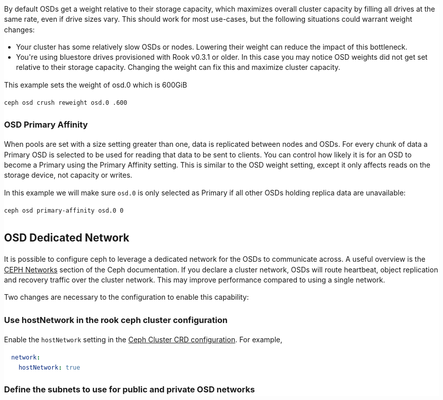 By default OSDs get a weight relative to their storage capacity, which maximizes
overall cluster capacity by filling all drives at the same rate, even if drive
sizes vary.  This should work for most use-cases, but the following situations
could warrant weight changes:

- Your cluster has some relatively slow OSDs or nodes. Lowering their weight can
  reduce the impact of this bottleneck.
- You're using bluestore drives provisioned with Rook v0.3.1 or older.  In this
  case you may notice OSD weights did not get set relative to their storage
  capacity.  Changing the weight can fix this and maximize cluster capacity.

This example sets the weight of osd.0 which is 600GiB

```bash
ceph osd crush reweight osd.0 .600
```

### OSD Primary Affinity

When pools are set with a size setting greater than one, data is replicated
between nodes and OSDs.  For every chunk of data a Primary OSD is selected to be
used for reading that data to be sent to clients.  You can control how likely it
is for an OSD to become a Primary using the Primary Affinity setting.  This is
similar to the OSD weight setting, except it only affects reads on the storage
device, not capacity or writes.

In this example we will make sure `osd.0` is only selected as Primary if all
other OSDs holding replica data are unavailable:

```bash
ceph osd primary-affinity osd.0 0
```

## OSD Dedicated Network

It is possible to configure ceph to leverage a dedicated network for the OSDs to
communicate across. A useful overview is the [CEPH Networks](http://docs.ceph.com/docs/master/rados/configuration/network-config-ref/#ceph-networks)
section of the Ceph documentation. If you declare a cluster network, OSDs will
route heartbeat, object replication and recovery traffic over the cluster
network. This may improve performance compared to using a single network.

Two changes are necessary to the configuration to enable this capability:

### Use hostNetwork in the rook ceph cluster configuration

Enable the `hostNetwork` setting in the [Ceph Cluster CRD configuration](https://rook.io/docs/rook/master/ceph-cluster-crd.html#samples).
For example,

```yaml
  network:
    hostNetwork: true
```

### Define the subnets to use for public and private OSD networks
